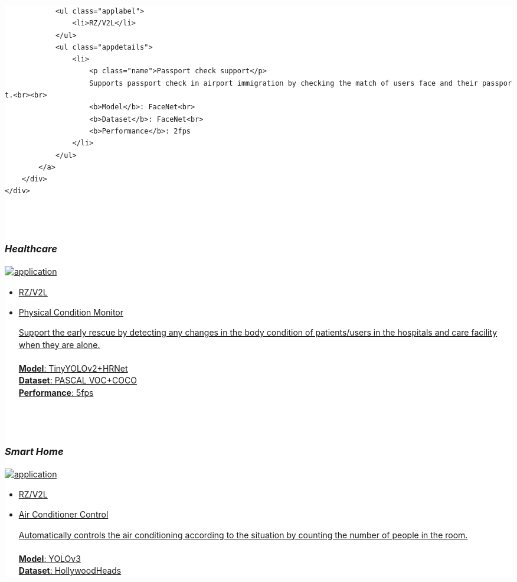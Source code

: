                 <ul class="applabel">
                    <li>RZ/V2L</li>
                </ul>
                <ul class="appdetails">
                    <li>
                        <p class="name">Passport check support</p>
                        Supports passport check in airport immigration by checking the match of users face and their passport.<br><br>
                        <b>Model</b>: FaceNet<br>
                        <b>Dataset</b>: FaceNet<br>
                        <b>Performance</b>: 2fps
                    </li>
                </ul>
            </a>
        </div>
    </div>
</div>
<br>
<br>
<h3 id="healthcare" align="left"><i>Healthcare</i></h3>
<div class="container">
    <div class="row">
        <div class="col-lg-6 col-xl-4">
            <a id="healthcare1" class="applications" href="https://github.com/Ignitarium-Renesas/RZV2L_AiLibrary/tree/main/03_Elderly_fall_detection">
                <img class="appimage" src="img/15_physical_condition_monitor.jpg" alt="application"/>
                <ul class="applabel">
                    <li>RZ/V2L</li>
                </ul>
                <ul class="appdetails">
                    <li>
                        <p class="name">Physical Condition Monitor</p>
                        Support the early rescue by detecting any changes in the body condition of patients/users in the hospitals and care facility when they are alone.<br><br>
                        <b>Model</b>: TinyYOLOv2+HRNet<br>
                        <b>Dataset</b>: PASCAL VOC+COCO<br>
                        <b>Performance</b>: 5fps
                    </li>
                </ul>
            </a>
        </div>
    </div>
</div>
<br>
<br>
<h3 id="home" align="left"><i>Smart Home</i></h3>
<div class="container">
    <div class="row">
        <div class="col-lg-6 col-xl-4">
            <a id="home1" class="applications" href="https://github.com/Ignitarium-Renesas/RZV2L_AiLibrary/tree/main/01_Head_count">
                <img class="appimage" src="img/9_air_conditioning.jpg" alt="application"/>
                <ul class="applabel">
                    <li>RZ/V2L</li>
                </ul>
                <ul class="appdetails">
                    <li>
                        <p class="name">Air Conditioner Control</p>
                        Automatically controls the air conditioning according to the situation by counting the number of people in the room.<br><br>
                        <b>Model</b>: YOLOv3<br>
                        <b>Dataset</b>: HollywoodHeads<br>